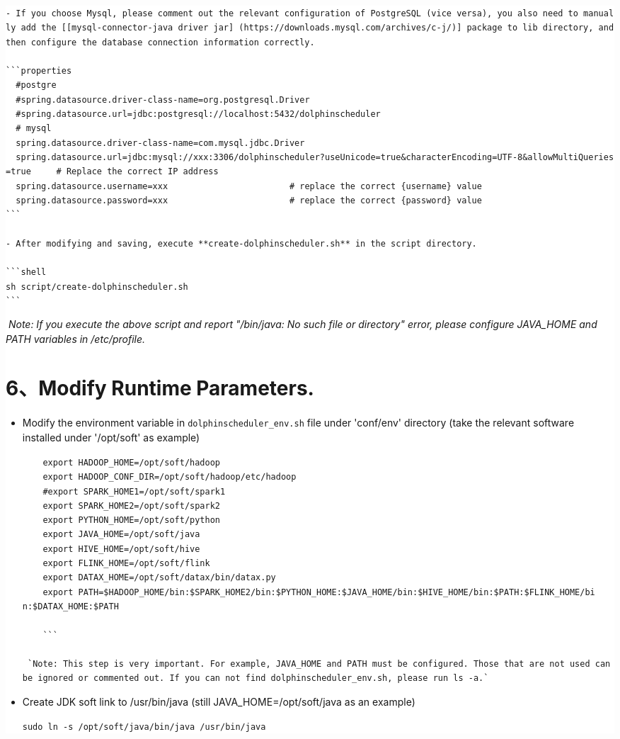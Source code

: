     - If you choose Mysql, please comment out the relevant configuration of PostgreSQL (vice versa), you also need to manually add the [[mysql-connector-java driver jar] (https://downloads.mysql.com/archives/c-j/)] package to lib directory, and then configure the database connection information correctly.

    ```properties
      #postgre
      #spring.datasource.driver-class-name=org.postgresql.Driver
      #spring.datasource.url=jdbc:postgresql://localhost:5432/dolphinscheduler
      # mysql
      spring.datasource.driver-class-name=com.mysql.jdbc.Driver
      spring.datasource.url=jdbc:mysql://xxx:3306/dolphinscheduler?useUnicode=true&characterEncoding=UTF-8&allowMultiQueries=true     # Replace the correct IP address
      spring.datasource.username=xxx						# replace the correct {username} value
      spring.datasource.password=xxx						# replace the correct {password} value
    ```

    - After modifying and saving, execute **create-dolphinscheduler.sh** in the script directory.

    ```shell
    sh script/create-dolphinscheduler.sh
    ```

​       *Note: If you execute the above script and report "/bin/java: No such file or directory" error, please configure JAVA_HOME and PATH variables in /etc/profile.*

# 6、Modify Runtime Parameters.

- Modify the environment variable in `dolphinscheduler_env.sh` file under 'conf/env' directory (take the relevant software installed under '/opt/soft' as example)

    ```shell
        export HADOOP_HOME=/opt/soft/hadoop
        export HADOOP_CONF_DIR=/opt/soft/hadoop/etc/hadoop
        #export SPARK_HOME1=/opt/soft/spark1
        export SPARK_HOME2=/opt/soft/spark2
        export PYTHON_HOME=/opt/soft/python
        export JAVA_HOME=/opt/soft/java
        export HIVE_HOME=/opt/soft/hive
        export FLINK_HOME=/opt/soft/flink
        export DATAX_HOME=/opt/soft/datax/bin/datax.py
        export PATH=$HADOOP_HOME/bin:$SPARK_HOME2/bin:$PYTHON_HOME:$JAVA_HOME/bin:$HIVE_HOME/bin:$PATH:$FLINK_HOME/bin:$DATAX_HOME:$PATH

        ```

     `Note: This step is very important. For example, JAVA_HOME and PATH must be configured. Those that are not used can be ignored or commented out. If you can not find dolphinscheduler_env.sh, please run ls -a.`

- Create JDK soft link to /usr/bin/java (still JAVA_HOME=/opt/soft/java as an example)

    ```shell
    sudo ln -s /opt/soft/java/bin/java /usr/bin/java
    ```

